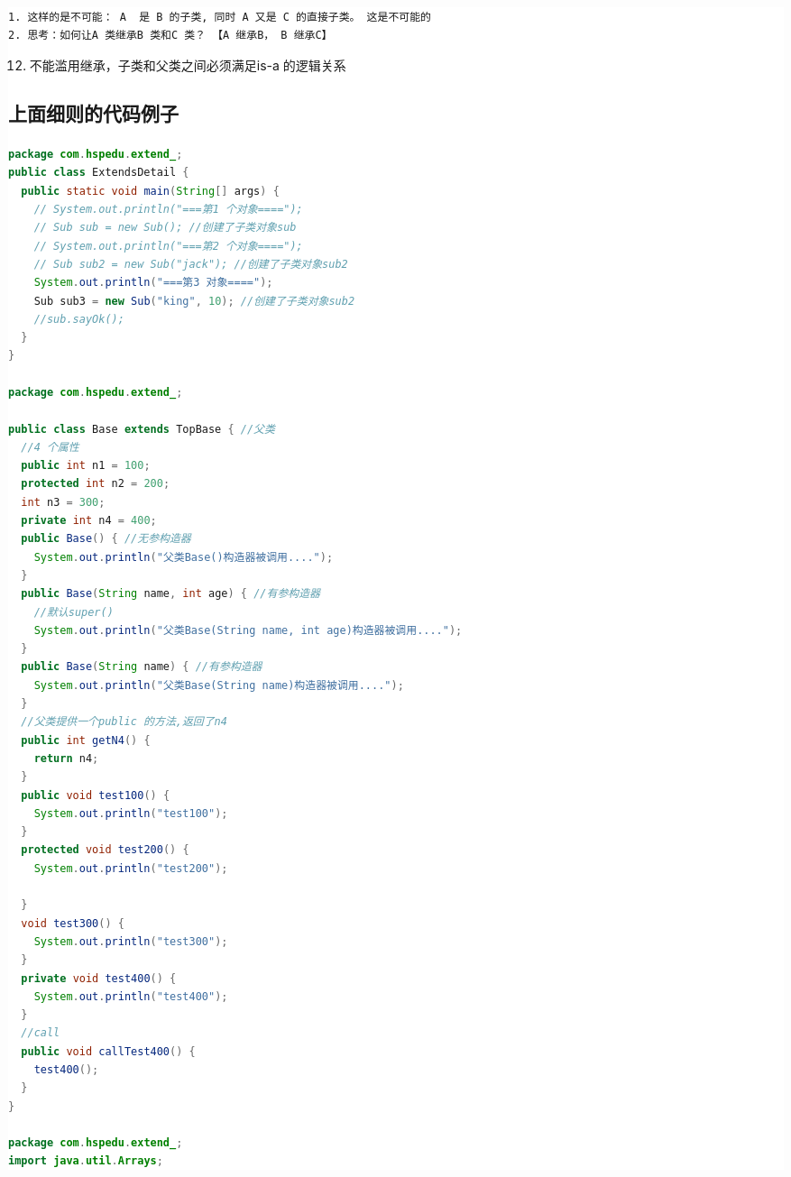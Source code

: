     1. 这样的是不可能： A  是 B 的子类, 同时 A 又是 C 的直接子类。 这是不可能的
    2. 思考：如何让A 类继承B 类和C 类？ 【A 继承B， B 继承C】

12. 不能滥用继承，子类和父类之间必须满足is-a 的逻辑关系

## 上面细则的代码例子

```java
package com.hspedu.extend_;
public class ExtendsDetail {
  public static void main(String[] args) {
    // System.out.println("===第1 个对象====");
    // Sub sub = new Sub(); //创建了子类对象sub
    // System.out.println("===第2 个对象====");
    // Sub sub2 = new Sub("jack"); //创建了子类对象sub2
    System.out.println("===第3 对象====");
    Sub sub3 = new Sub("king", 10); //创建了子类对象sub2
    //sub.sayOk();
  }
}

package com.hspedu.extend_;

public class Base extends TopBase { //父类
  //4 个属性
  public int n1 = 100;
  protected int n2 = 200;
  int n3 = 300;
  private int n4 = 400;
  public Base() { //无参构造器
    System.out.println("父类Base()构造器被调用....");
  }
  public Base(String name, int age) { //有参构造器
    //默认super()
    System.out.println("父类Base(String name, int age)构造器被调用....");
  }
  public Base(String name) { //有参构造器
    System.out.println("父类Base(String name)构造器被调用....");
  }
  //父类提供一个public 的方法,返回了n4
  public int getN4() {
    return n4;
  }
  public void test100() {
    System.out.println("test100");
  }
  protected void test200() {
    System.out.println("test200");

  }
  void test300() {
    System.out.println("test300");
  }
  private void test400() {
    System.out.println("test400");
  }
  //call
  public void callTest400() {
    test400();
  }
}

package com.hspedu.extend_;
import java.util.Arrays;
```